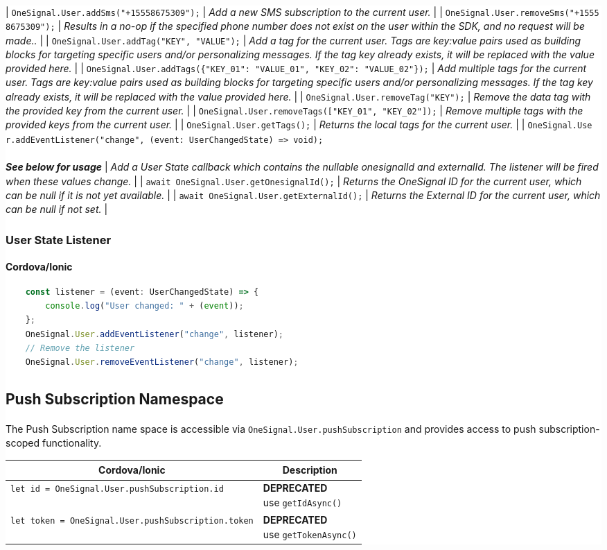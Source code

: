 | `OneSignal.User.addSms("+15558675309");`                                                   | *Add a new SMS subscription to the current user.*                                                                                                                                                                                        |
| `OneSignal.User.removeSms("+15558675309");`                                 | *Results in a no-op if the specified phone number does not exist on the user within the SDK, and no request will be made..*                                                            |
| `OneSignal.User.addTag("KEY", "VALUE");`                                                | *Add a tag for the current user.  Tags are key:value pairs used as building blocks for targeting specific users and/or personalizing messages. If the tag key already exists, it will be replaced with the value provided here.*         |
| `OneSignal.User.addTags({"KEY_01": "VALUE_01", "KEY_02": "VALUE_02"});`                          | *Add multiple tags for the current user.  Tags are key:value pairs used as building blocks for targeting specific users and/or personalizing messages. If the tag key already exists, it will be replaced with the value provided here.* |
| `OneSignal.User.removeTag("KEY");`                                                                   | *Remove the data tag with the provided key from the current user.*                                                                                                                                                                       |
| `OneSignal.User.removeTags(["KEY_01", "KEY_02"]);`                                                 | *Remove multiple tags with the provided keys from the current user.*                                                                                                                                                             |
| `OneSignal.User.getTags();`                                                   | *Returns the local tags for the current user.*                                                                                                                                                                                        |
| `OneSignal.User.addEventListener("change", (event: UserChangedState) => void);` <br><br>***See below for usage***                                                   | *Add a User State callback which contains the nullable onesignalId and externalId. The listener will be fired when these values change.*                                                                                                                                                                                        |
| `await OneSignal.User.getOnesignalId();`                                                   | *Returns the OneSignal ID for the current user, which can be null if it is not yet available.*                                                                                                                                                                                        |
| `await OneSignal.User.getExternalId();`                                                   | *Returns the External ID for the current user, which can be null if not set.*                                                                                                                                                                                        |

### User State Listener

**Cordova/Ionic**
```typescript
    const listener = (event: UserChangedState) => {
        console.log("User changed: " + (event));
    };
    OneSignal.User.addEventListener("change", listener);
    // Remove the listener
    OneSignal.User.removeEventListener("change", listener);
```

## Push Subscription Namespace

The Push Subscription name space is accessible via `OneSignal.User.pushSubscription` and provides access to push subscription-scoped functionality.


| **Cordova/Ionic**                                                                                                                        | **Description**                                                                                                                                                                                                                                                                                                                                                                                    |
| -------------------------------------------------------------------------------------------------------------------------------------- | -------------------------------------------------------------------------------------------------------------------------------------------------------------------------------------------------------------------------------------------------------------------------------------------------------------------------------------------------------------------------------------------------- |
| `let id = OneSignal.User.pushSubscription.id`                                    | **DEPRECATED**<br>use `getIdAsync()`                                                                                                                                                                                                                                                                                                                                                               |
| `let token = OneSignal.User.pushSubscription.token`                                 | **DEPRECATED**<br>use `getTokenAsync()`                                                                                                                                                                                                                                                                                                                                                                        |